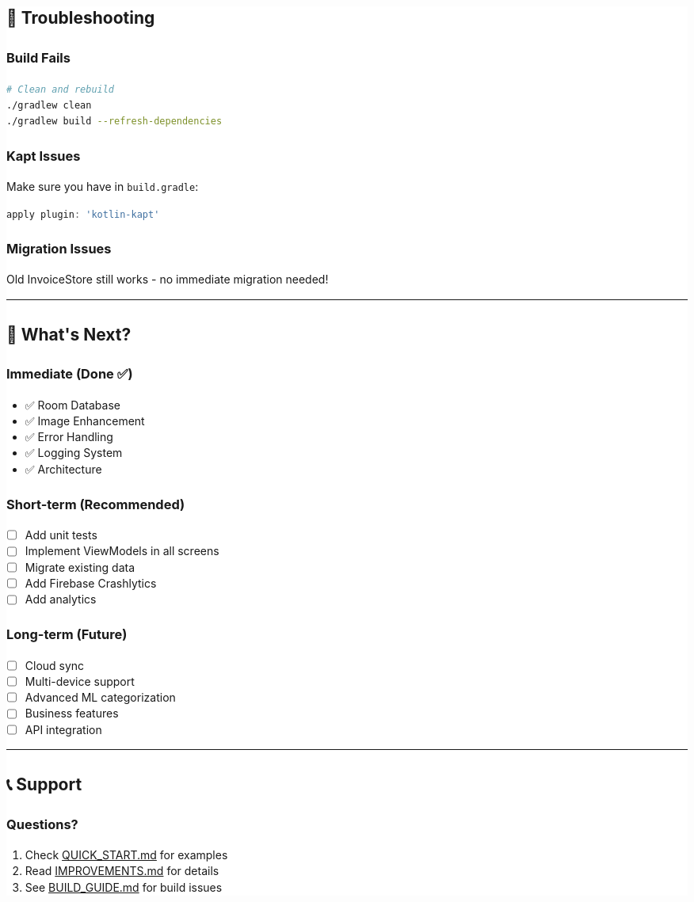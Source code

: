 
## 🐛 Troubleshooting

### Build Fails
```bash
# Clean and rebuild
./gradlew clean
./gradlew build --refresh-dependencies
```

### Kapt Issues
Make sure you have in `build.gradle`:
```gradle
apply plugin: 'kotlin-kapt'
```

### Migration Issues
Old InvoiceStore still works - no immediate migration needed!

---

## 🎉 What's Next?

### Immediate (Done ✅)
- ✅ Room Database
- ✅ Image Enhancement
- ✅ Error Handling
- ✅ Logging System
- ✅ Architecture

### Short-term (Recommended)
- [ ] Add unit tests
- [ ] Implement ViewModels in all screens
- [ ] Migrate existing data
- [ ] Add Firebase Crashlytics
- [ ] Add analytics

### Long-term (Future)
- [ ] Cloud sync
- [ ] Multi-device support
- [ ] Advanced ML categorization
- [ ] Business features
- [ ] API integration

---

## 📞 Support

### Questions?
1. Check [QUICK_START.md](QUICK_START.md) for examples
2. Read [IMPROVEMENTS.md](IMPROVEMENTS.md) for details
3. See [BUILD_GUIDE.md](BUILD_GUIDE.md) for build issues
